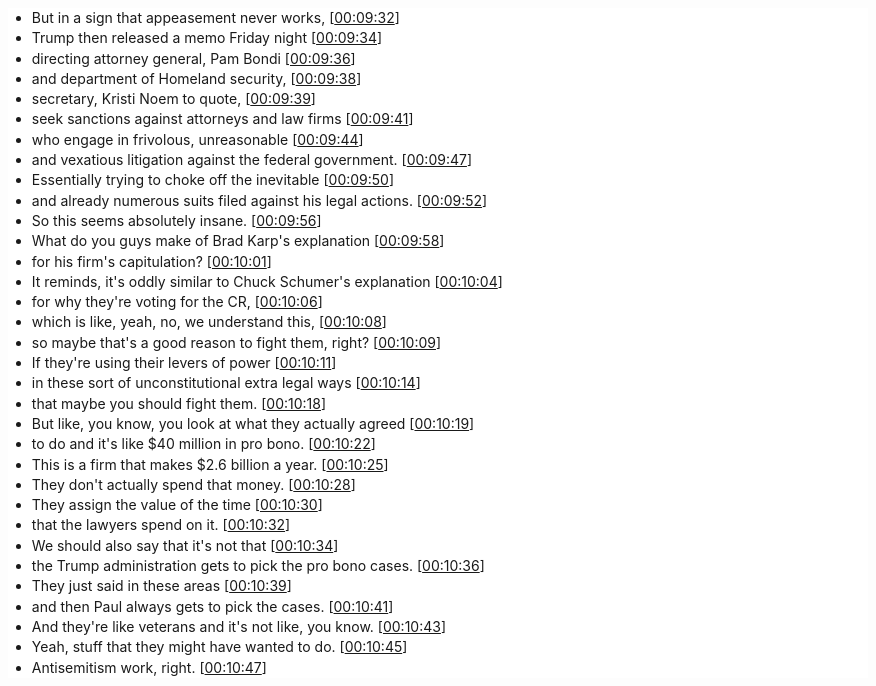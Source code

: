 *  But in a sign that appeasement never works, [[00:09:32](https://www.youtube.com/watch?v=EU8hjR9ZrTY&t=572.16s)]
*  Trump then released a memo Friday night [[00:09:34](https://www.youtube.com/watch?v=EU8hjR9ZrTY&t=574.0799999999999s)]
*  directing attorney general, Pam Bondi [[00:09:36](https://www.youtube.com/watch?v=EU8hjR9ZrTY&t=576.52s)]
*  and department of Homeland security, [[00:09:38](https://www.youtube.com/watch?v=EU8hjR9ZrTY&t=578.52s)]
*  secretary, Kristi Noem to quote, [[00:09:39](https://www.youtube.com/watch?v=EU8hjR9ZrTY&t=579.88s)]
*  seek sanctions against attorneys and law firms [[00:09:41](https://www.youtube.com/watch?v=EU8hjR9ZrTY&t=581.68s)]
*  who engage in frivolous, unreasonable [[00:09:44](https://www.youtube.com/watch?v=EU8hjR9ZrTY&t=584.76s)]
*  and vexatious litigation against the federal government. [[00:09:47](https://www.youtube.com/watch?v=EU8hjR9ZrTY&t=587.28s)]
*  Essentially trying to choke off the inevitable [[00:09:50](https://www.youtube.com/watch?v=EU8hjR9ZrTY&t=590.86s)]
*  and already numerous suits filed against his legal actions. [[00:09:52](https://www.youtube.com/watch?v=EU8hjR9ZrTY&t=592.8399999999999s)]
*  So this seems absolutely insane. [[00:09:56](https://www.youtube.com/watch?v=EU8hjR9ZrTY&t=596.48s)]
*  What do you guys make of Brad Karp's explanation [[00:09:58](https://www.youtube.com/watch?v=EU8hjR9ZrTY&t=598.9599999999999s)]
*  for his firm's capitulation? [[00:10:01](https://www.youtube.com/watch?v=EU8hjR9ZrTY&t=601.56s)]
*  It reminds, it's oddly similar to Chuck Schumer's explanation [[00:10:04](https://www.youtube.com/watch?v=EU8hjR9ZrTY&t=604.04s)]
*  for why they're voting for the CR, [[00:10:06](https://www.youtube.com/watch?v=EU8hjR9ZrTY&t=606.88s)]
*  which is like, yeah, no, we understand this, [[00:10:08](https://www.youtube.com/watch?v=EU8hjR9ZrTY&t=608.2399999999999s)]
*  so maybe that's a good reason to fight them, right? [[00:10:09](https://www.youtube.com/watch?v=EU8hjR9ZrTY&t=609.9599999999999s)]
*  If they're using their levers of power [[00:10:11](https://www.youtube.com/watch?v=EU8hjR9ZrTY&t=611.9s)]
*  in these sort of unconstitutional extra legal ways [[00:10:14](https://www.youtube.com/watch?v=EU8hjR9ZrTY&t=614.52s)]
*  that maybe you should fight them. [[00:10:18](https://www.youtube.com/watch?v=EU8hjR9ZrTY&t=618.18s)]
*  But like, you know, you look at what they actually agreed [[00:10:19](https://www.youtube.com/watch?v=EU8hjR9ZrTY&t=619.8s)]
*  to do and it's like $40 million in pro bono. [[00:10:22](https://www.youtube.com/watch?v=EU8hjR9ZrTY&t=622.92s)]
*  This is a firm that makes $2.6 billion a year. [[00:10:25](https://www.youtube.com/watch?v=EU8hjR9ZrTY&t=625.9599999999999s)]
*  They don't actually spend that money. [[00:10:28](https://www.youtube.com/watch?v=EU8hjR9ZrTY&t=628.52s)]
*  They assign the value of the time [[00:10:30](https://www.youtube.com/watch?v=EU8hjR9ZrTY&t=630.72s)]
*  that the lawyers spend on it. [[00:10:32](https://www.youtube.com/watch?v=EU8hjR9ZrTY&t=632.56s)]
*  We should also say that it's not that [[00:10:34](https://www.youtube.com/watch?v=EU8hjR9ZrTY&t=634.88s)]
*  the Trump administration gets to pick the pro bono cases. [[00:10:36](https://www.youtube.com/watch?v=EU8hjR9ZrTY&t=636.3199999999999s)]
*  They just said in these areas [[00:10:39](https://www.youtube.com/watch?v=EU8hjR9ZrTY&t=639.84s)]
*  and then Paul always gets to pick the cases. [[00:10:41](https://www.youtube.com/watch?v=EU8hjR9ZrTY&t=641.6s)]
*  And they're like veterans and it's not like, you know. [[00:10:43](https://www.youtube.com/watch?v=EU8hjR9ZrTY&t=643.64s)]
*  Yeah, stuff that they might have wanted to do. [[00:10:45](https://www.youtube.com/watch?v=EU8hjR9ZrTY&t=645.8s)]
*  Antisemitism work, right. [[00:10:47](https://www.youtube.com/watch?v=EU8hjR9ZrTY&t=647.52s)]
